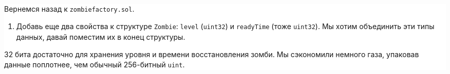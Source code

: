 Вернемся назад к `zombiefactory.sol`.

1. Добавь еще два свойства к структуре `Zombie`: `level` (`uint32`) и `readyTime` (тоже `uint32`). Мы хотим объединить эти типы данных, давай поместим их в конец структуры.

32 бита достаточно для хранения уровня и времени восстановления зомби. Мы сэкономили немного газа, упаковав данные поплотнее, чем обычный 256-битный `uint`.
